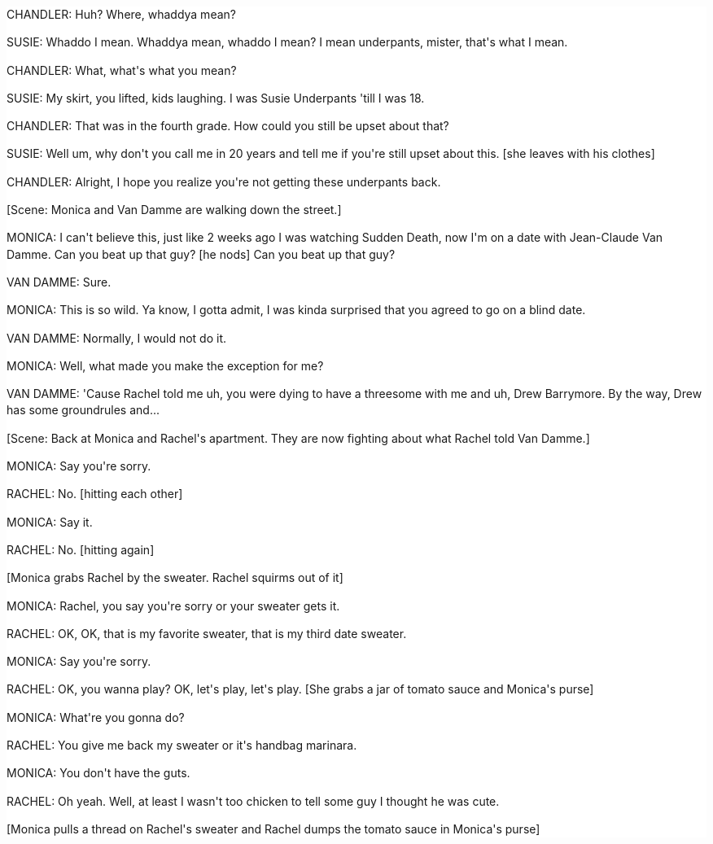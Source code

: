 CHANDLER: Huh? Where, whaddya mean?

SUSIE: Whaddo I mean. Whaddya mean, whaddo I mean? I mean underpants, mister, that's what I mean.

CHANDLER: What, what's what you mean?

SUSIE: My skirt, you lifted, kids laughing. I was Susie Underpants 'till I was 18.

CHANDLER: That was in the fourth grade. How could you still be upset about that?

SUSIE: Well um, why don't you call me in 20 years and tell me if you're still upset about this. [she leaves with his clothes]

CHANDLER: Alright, I hope you realize you're not getting these underpants back.

[Scene: Monica and Van Damme are walking down the street.]

MONICA: I can't believe this, just like 2 weeks ago I was watching Sudden Death, now I'm on a date with Jean-Claude Van Damme. Can you beat up that guy? [he nods] Can you beat up that guy?

VAN DAMME: Sure.

MONICA: This is so wild. Ya know, I gotta admit, I was kinda surprised that you agreed to go on a blind date.

VAN DAMME: Normally, I would not do it.

MONICA: Well, what made you make the exception for me?

VAN DAMME: 'Cause Rachel told me uh, you were dying to have a threesome with me and uh, Drew Barrymore. By the way, Drew has some groundrules and...

[Scene: Back at Monica and Rachel's apartment. They are now fighting about what Rachel told Van Damme.]

MONICA: Say you're sorry.

RACHEL: No. [hitting each other]

MONICA: Say it.

RACHEL: No. [hitting again]

[Monica grabs Rachel by the sweater. Rachel squirms out of it]

MONICA: Rachel, you say you're sorry or your sweater gets it.

RACHEL: OK, OK, that is my favorite sweater, that is my third date sweater.

MONICA: Say you're sorry.

RACHEL: OK, you wanna play? OK, let's play, let's play. [She grabs a jar of tomato sauce and Monica's purse]

MONICA: What're you gonna do?

RACHEL: You give me back my sweater or it's handbag marinara.

MONICA: You don't have the guts.

RACHEL: Oh yeah. Well, at least I wasn't too chicken to tell some guy I thought he was cute.

[Monica pulls a thread on Rachel's sweater and Rachel dumps the tomato sauce in Monica's purse]
